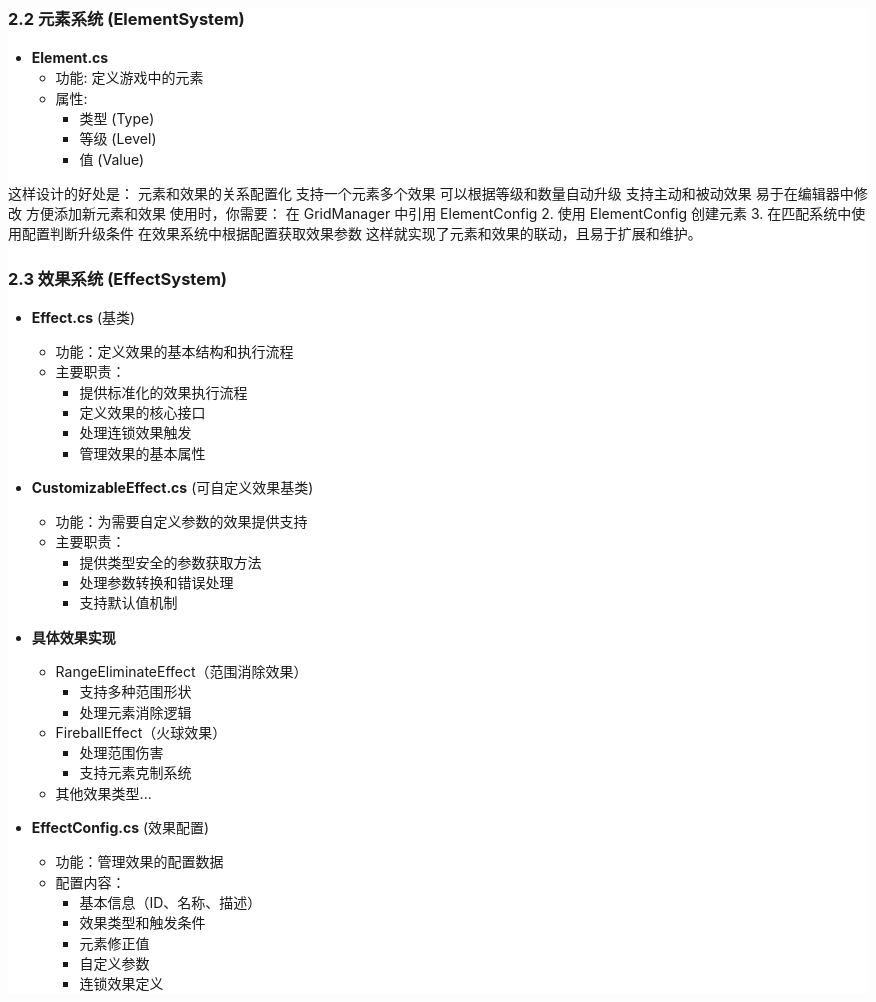 ### 2.2 元素系统 (ElementSystem)
- **Element.cs**
  - 功能: 定义游戏中的元素
  - 属性:
    - 类型 (Type)
    - 等级 (Level)
    - 值 (Value)

这样设计的好处是：
元素和效果的关系配置化
支持一个元素多个效果
可以根据等级和数量自动升级
支持主动和被动效果
易于在编辑器中修改
方便添加新元素和效果
使用时，你需要：
在 GridManager 中引用 ElementConfig
2. 使用 ElementConfig 创建元素
3. 在匹配系统中使用配置判断升级条件
在效果系统中根据配置获取效果参数
这样就实现了元素和效果的联动，且易于扩展和维护。

### 2.3 效果系统 (EffectSystem)
- **Effect.cs** (基类)
  - 功能：定义效果的基本结构和执行流程
  - 主要职责：
    - 提供标准化的效果执行流程
    - 定义效果的核心接口
    - 处理连锁效果触发
    - 管理效果的基本属性

- **CustomizableEffect.cs** (可自定义效果基类)
  - 功能：为需要自定义参数的效果提供支持
  - 主要职责：
    - 提供类型安全的参数获取方法
    - 处理参数转换和错误处理
    - 支持默认值机制

- **具体效果实现**
  - RangeEliminateEffect（范围消除效果）
    - 支持多种范围形状
    - 处理元素消除逻辑
  - FireballEffect（火球效果）
    - 处理范围伤害
    - 支持元素克制系统
  - 其他效果类型...

- **EffectConfig.cs** (效果配置)
  - 功能：管理效果的配置数据
  - 配置内容：
    - 基本信息（ID、名称、描述）
    - 效果类型和触发条件
    - 元素修正值
    - 自定义参数
    - 连锁效果定义
